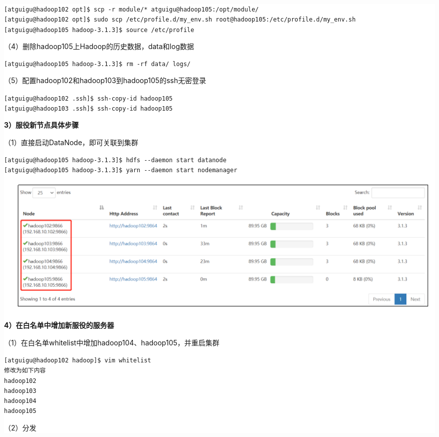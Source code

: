 ```shell
[atguigu@hadoop102 opt]$ scp -r module/* atguigu@hadoop105:/opt/module/
[atguigu@hadoop102 opt]$ sudo scp /etc/profile.d/my_env.sh root@hadoop105:/etc/profile.d/my_env.sh
[atguigu@hadoop105 hadoop-3.1.3]$ source /etc/profile
```

（4）删除hadoop105上Hadoop的历史数据，data和log数据

```shell
[atguigu@hadoop105 hadoop-3.1.3]$ rm -rf data/ logs/
```

（5）配置hadoop102和hadoop103到hadoop105的ssh无密登录

```shell
[atguigu@hadoop102 .ssh]$ ssh-copy-id hadoop105
[atguigu@hadoop103 .ssh]$ ssh-copy-id hadoop105
```

**3）服役新节点具体步骤**

（1）直接启动DataNode，即可关联到集群

```shell
[atguigu@hadoop105 hadoop-3.1.3]$ hdfs --daemon start datanode
[atguigu@hadoop105 hadoop-3.1.3]$ yarn --daemon start nodemanager
```

![image-20220808152149191](Hadoop之生产调优/image-20220808152149191.png)

**4）在白名单中增加新服役的服务器**

（1）在白名单whitelist中增加hadoop104、hadoop105，并重启集群

```shell
[atguigu@hadoop102 hadoop]$ vim whitelist
修改为如下内容
hadoop102
hadoop103
hadoop104
hadoop105
```

（2）分发
